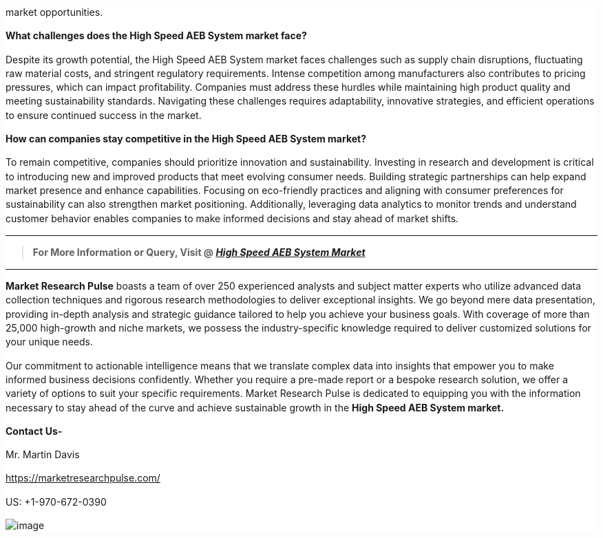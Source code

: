 market opportunities.</p><p><strong>What challenges does the High Speed AEB System market face?</strong></p><p>Despite its growth potential, the High Speed AEB System market faces challenges such as supply chain disruptions, fluctuating raw material costs, and stringent regulatory requirements. Intense competition among manufacturers also contributes to pricing pressures, which can impact profitability. Companies must address these hurdles while maintaining high product quality and meeting sustainability standards. Navigating these challenges requires adaptability, innovative strategies, and efficient operations to ensure continued success in the market.</p><p><strong>How can companies stay competitive in the High Speed AEB System market?</strong></p><p>To remain competitive, companies should prioritize innovation and sustainability. Investing in research and development is critical to introducing new and improved products that meet evolving consumer needs. Building strategic partnerships can help expand market presence and enhance capabilities. Focusing on eco-friendly practices and aligning with consumer preferences for sustainability can also strengthen market positioning. Additionally, leveraging data analytics to monitor trends and understand customer behavior enables companies to make informed decisions and stay ahead of market shifts.</p><hr /><blockquote><p><strong>For More Information or Query, Visit @&nbsp;<em><a href="https://marketresearchpulse.com/report/140516/high-speed-aeb-system-market?utm_source=Linkedin&utm_medium=052">High Speed AEB System Market</a></em></strong></p></blockquote><hr /><p><strong>Market Research Pulse</strong> boasts a team of over 250 experienced analysts and subject matter experts who utilize advanced data collection techniques and rigorous research methodologies to deliver exceptional insights. We go beyond mere data presentation, providing in-depth analysis and strategic guidance tailored to help you achieve your business goals. With coverage of more than 25,000 high-growth and niche markets, we possess the industry-specific knowledge required to deliver customized solutions for your unique needs.</p><p>Our commitment to actionable intelligence means that we translate complex data into insights that empower you to make informed business decisions confidently. Whether you require a pre-made report or a bespoke research solution, we offer a variety of options to suit your specific requirements. Market Research Pulse is dedicated to equipping you with the information necessary to stay ahead of the curve and achieve sustainable growth in the <strong>High Speed AEB System market.</strong></p><p><strong>Contact Us-</strong></p><p>Mr. Martin Davis</p><p>https://marketresearchpulse.com/</p><p>US: +1-970-672-0390</p>
![image](https://github.com/user-attachments/assets/d0d22088-2156-4bcc-950a-d4c1897f6f32)
